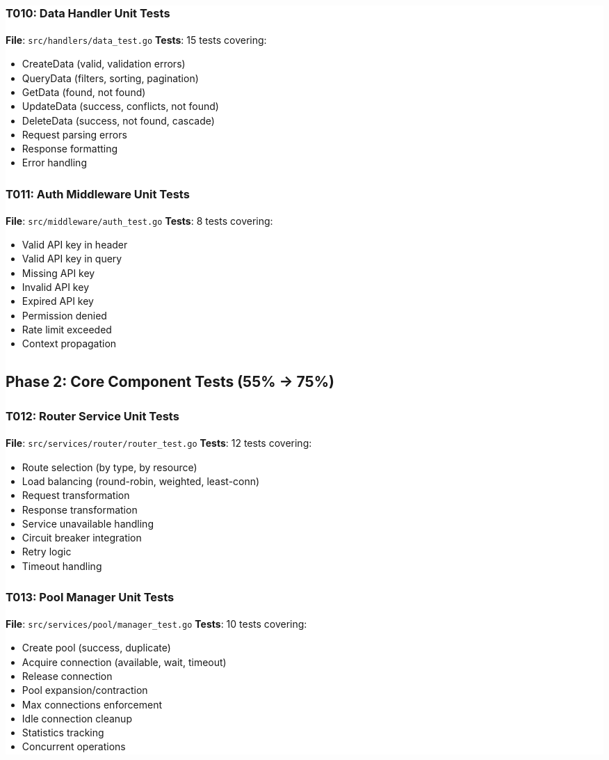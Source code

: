### T010: Data Handler Unit Tests
**File**: `src/handlers/data_test.go`
**Tests**: 15 tests covering:
- CreateData (valid, validation errors)
- QueryData (filters, sorting, pagination)
- GetData (found, not found)
- UpdateData (success, conflicts, not found)
- DeleteData (success, not found, cascade)
- Request parsing errors
- Response formatting
- Error handling

### T011: Auth Middleware Unit Tests
**File**: `src/middleware/auth_test.go`
**Tests**: 8 tests covering:
- Valid API key in header
- Valid API key in query
- Missing API key
- Invalid API key
- Expired API key
- Permission denied
- Rate limit exceeded
- Context propagation

## Phase 2: Core Component Tests (55% → 75%)

### T012: Router Service Unit Tests
**File**: `src/services/router/router_test.go`
**Tests**: 12 tests covering:
- Route selection (by type, by resource)
- Load balancing (round-robin, weighted, least-conn)
- Request transformation
- Response transformation
- Service unavailable handling
- Circuit breaker integration
- Retry logic
- Timeout handling

### T013: Pool Manager Unit Tests
**File**: `src/services/pool/manager_test.go`
**Tests**: 10 tests covering:
- Create pool (success, duplicate)
- Acquire connection (available, wait, timeout)
- Release connection
- Pool expansion/contraction
- Max connections enforcement
- Idle connection cleanup
- Statistics tracking
- Concurrent operations
